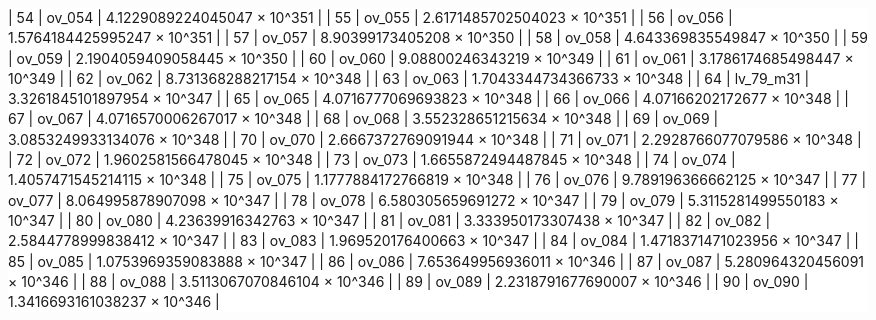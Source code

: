 | 54 | ov_054 | 4.1229089224045047 × 10^351 |
| 55 | ov_055 | 2.6171485702504023 × 10^351 |
| 56 | ov_056 | 1.5764184425995247 × 10^351 |
| 57 | ov_057 | 8.90399173405208 × 10^350 |
| 58 | ov_058 | 4.643369835549847 × 10^350 |
| 59 | ov_059 | 2.1904059409058445 × 10^350 |
| 60 | ov_060 | 9.08800246343219 × 10^349 |
| 61 | ov_061 | 3.1786174685498447 × 10^349 |
| 62 | ov_062 | 8.731368288217154 × 10^348 |
| 63 | ov_063 | 1.7043344734366733 × 10^348 |
| 64 | lv_79_m31 | 3.3261845101897954 × 10^347 |
| 65 | ov_065 | 4.0716777069693823 × 10^348 |
| 66 | ov_066 | 4.07166202172677 × 10^348 |
| 67 | ov_067 | 4.0716570006267017 × 10^348 |
| 68 | ov_068 | 3.552328651215634 × 10^348 |
| 69 | ov_069 | 3.0853249933134076 × 10^348 |
| 70 | ov_070 | 2.6667372769091944 × 10^348 |
| 71 | ov_071 | 2.2928766077079586 × 10^348 |
| 72 | ov_072 | 1.9602581566478045 × 10^348 |
| 73 | ov_073 | 1.6655872494487845 × 10^348 |
| 74 | ov_074 | 1.4057471545214115 × 10^348 |
| 75 | ov_075 | 1.1777884172766819 × 10^348 |
| 76 | ov_076 | 9.789196366662125 × 10^347 |
| 77 | ov_077 | 8.064995878907098 × 10^347 |
| 78 | ov_078 | 6.580305659691272 × 10^347 |
| 79 | ov_079 | 5.3115281499550183 × 10^347 |
| 80 | ov_080 | 4.23639916342763 × 10^347 |
| 81 | ov_081 | 3.333950173307438 × 10^347 |
| 82 | ov_082 | 2.5844778999838412 × 10^347 |
| 83 | ov_083 | 1.969520176400663 × 10^347 |
| 84 | ov_084 | 1.4718371471023956 × 10^347 |
| 85 | ov_085 | 1.0753969359083888 × 10^347 |
| 86 | ov_086 | 7.653649956936011 × 10^346 |
| 87 | ov_087 | 5.280964320456091 × 10^346 |
| 88 | ov_088 | 3.5113067070846104 × 10^346 |
| 89 | ov_089 | 2.2318791677690007 × 10^346 |
| 90 | ov_090 | 1.3416693161038237 × 10^346 |